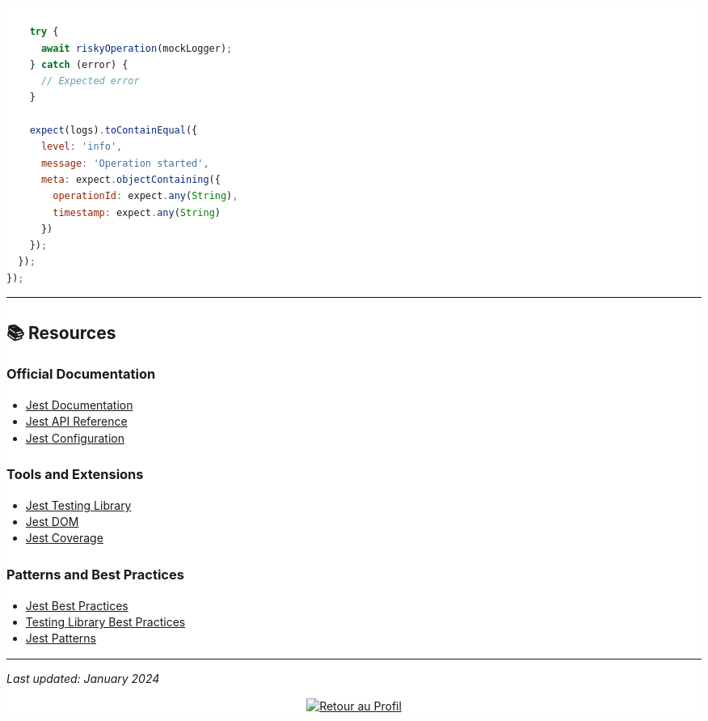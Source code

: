 ```javascript
    
    try {
      await riskyOperation(mockLogger);
    } catch (error) {
      // Expected error
    }
    
    expect(logs).toContainEqual({
      level: 'info',
      message: 'Operation started',
      meta: expect.objectContaining({
        operationId: expect.any(String),
        timestamp: expect.any(String)
      })
    });
  });
});
```

---

## 📚 Resources

### Official Documentation
- [Jest Documentation](https://jestjs.io/docs/getting-started)
- [Jest API Reference](https://jestjs.io/docs/api)
- [Jest Configuration](https://jestjs.io/docs/configuration)

### Tools and Extensions
- [Jest Testing Library](https://testing-library.com/docs/react-testing-library/intro/)
- [Jest DOM](https://github.com/testing-library/jest-dom)
- [Jest Coverage](https://jestjs.io/docs/cli#--coverage)

### Patterns and Best Practices
- [Jest Best Practices](https://github.com/goldbergyoni/javascript-testing-best-practices)
- [Testing Library Best Practices](https://kentcdodds.com/blog/common-mistakes-with-react-testing-library)
- [Jest Patterns](https://github.com/sapegin/jest-cheat-sheet)

---

*Last updated: January 2024*



<div align="center">

[![Retour au Profil](https://img.shields.io/badge/ðŸ _Retour_au_Profil-000000?style=for-the-badge&logo=github&logoColor=white)](../../../../../../../../README.md)

</div>

